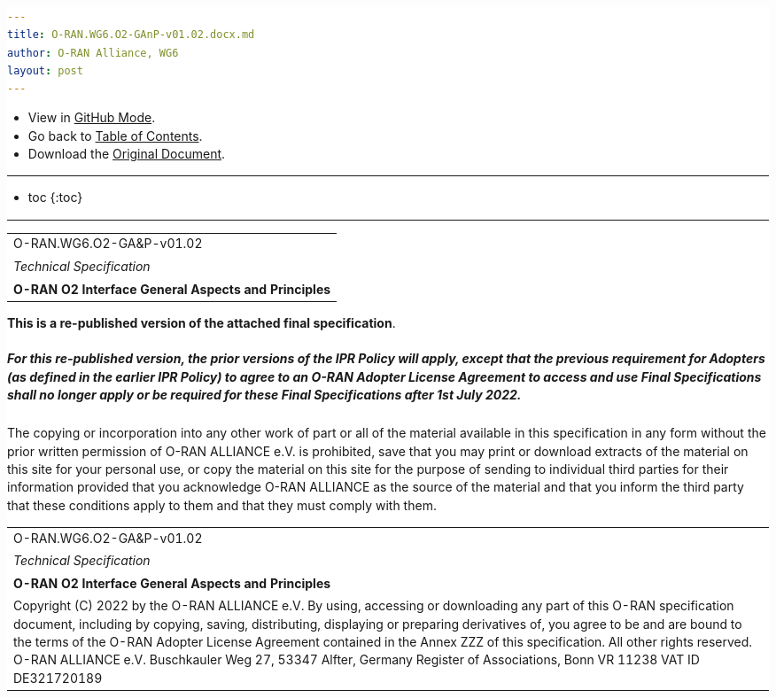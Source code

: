 ```yaml
---
title: O-RAN.WG6.O2-GAnP-v01.02.docx.md
author: O-RAN Alliance, WG6
layout: post
---
```


- View in [GitHub Mode]({{site.github_page_url}}/O-RAN.WG6.O2-GAnP-v01.02.docx.md).
- Go back to [Table of Contents]({{site.baseurl}}/).
- Download the [Original Document]({{site.download_url}}/O-RAN.WG6.O2-GAnP-v01.02.docx).

---

* toc
{:toc}

---

<div class="table-wrapper" markdown="block">

|  |
| --- |
| O-RAN.WG6.O2-GA&P-v01.02 |
| *Technical Specification* |
| **O-RAN O2 Interface General Aspects and Principles** |

</div>

**This is a re-published version of the attached final specification**.

##### For this re-published version, the prior versions of the IPR Policy will apply, except that the previous requirement for Adopters (as defined in the earlier IPR Policy) to agree to an O-RAN Adopter License Agreement to access and use Final Specifications shall no longer apply or be required for these Final Specifications after 1st July 2022.

The copying or incorporation into any other work of part or all of the material available in this specification in any form without the prior written permission of O-RAN ALLIANCE e.V. is prohibited, save that you may print or download extracts of the material on this site for your personal use, or copy the material on this site for the purpose of sending to individual third parties for their information provided that you acknowledge O-RAN ALLIANCE as the source of the material and that you inform the third party that these conditions apply to them and that they must comply with them.

<div class="table-wrapper" markdown="block">

|  |
| --- |
| O-RAN.WG6.O2-GA&P-v01.02 |
| *Technical Specification* |
| **O-RAN O2 Interface General Aspects and Principles** |
| Copyright (C) 2022 by the O-RAN ALLIANCE e.V.  By using, accessing or downloading any part of this O-RAN specification document, including by copying, saving, distributing, displaying or preparing derivatives of, you agree to be and are bound to the terms of the O-RAN Adopter License Agreement contained in the Annex ZZZ of this specification. All other rights reserved.  O-RAN ALLIANCE e.V.  Buschkauler Weg 27, 53347 Alfter, Germany Register of Associations, Bonn VR 11238 VAT ID DE321720189 |
